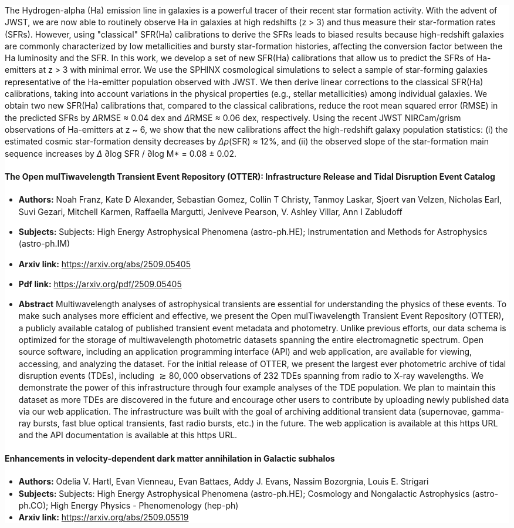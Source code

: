  The Hydrogen-alpha (Ha) emission line in galaxies is a powerful tracer of their recent star formation activity. With the advent of JWST, we are now able to routinely observe Ha in galaxies at high redshifts (z > 3) and thus measure their star-formation rates (SFRs). However, using "classical" SFR(Ha) calibrations to derive the SFRs leads to biased results because high-redshift galaxies are commonly characterized by low metallicities and bursty star-formation histories, affecting the conversion factor between the Ha luminosity and the SFR. In this work, we develop a set of new SFR(Ha) calibrations that allow us to predict the SFRs of Ha-emitters at z > 3 with minimal error. We use the SPHINX cosmological simulations to select a sample of star-forming galaxies representative of the Ha-emitter population observed with JWST. We then derive linear corrections to the classical SFR(Ha) calibrations, taking into account variations in the physical properties (e.g., stellar metallicities) among individual galaxies. We obtain two new SFR(Ha) calibrations that, compared to the classical calibrations, reduce the root mean squared error (RMSE) in the predicted SFRs by $\Delta$RMSE $\approx$ 0.04 dex and $\Delta$RMSE $\approx$ 0.06 dex, respectively. Using the recent JWST NIRCam/grism observations of Ha-emitters at z ~ 6, we show that the new calibrations affect the high-redshift galaxy population statistics: (i) the estimated cosmic star-formation density decreases by $\Delta\rho$(SFR) $\approx$ 12%, and (ii) the observed slope of the star-formation main sequence increases by $\Delta$ $\partial$log SFR / $\partial$log M* = 0.08 $\pm$ 0.02.
#### The Open mulTiwavelength Transient Event Repository (OTTER): Infrastructure Release and Tidal Disruption Event Catalog
 - **Authors:** Noah Franz, Kate D Alexander, Sebastian Gomez, Collin T Christy, Tanmoy Laskar, Sjoert van Velzen, Nicholas Earl, Suvi Gezari, Mitchell Karmen, Raffaella Margutti, Jeniveve Pearson, V. Ashley Villar, Ann I Zabludoff
 - **Subjects:** Subjects:
High Energy Astrophysical Phenomena (astro-ph.HE); Instrumentation and Methods for Astrophysics (astro-ph.IM)
 - **Arxiv link:** https://arxiv.org/abs/2509.05405

 - **Pdf link:** https://arxiv.org/pdf/2509.05405

 - **Abstract**
 Multiwavelength analyses of astrophysical transients are essential for understanding the physics of these events. To make such analyses more efficient and effective, we present the Open mulTiwavelength Transient Event Repository (OTTER), a publicly available catalog of published transient event metadata and photometry. Unlike previous efforts, our data schema is optimized for the storage of multiwavelength photometric datasets spanning the entire electromagnetic spectrum. Open source software, including an application programming interface (API) and web application, are available for viewing, accessing, and analyzing the dataset. For the initial release of OTTER, we present the largest ever photometric archive of tidal disruption events (TDEs), including $\gtrsim 80,000$ observations of 232 TDEs spanning from radio to X-ray wavelengths. We demonstrate the power of this infrastructure through four example analyses of the TDE population. We plan to maintain this dataset as more TDEs are discovered in the future and encourage other users to contribute by uploading newly published data via our web application. The infrastructure was built with the goal of archiving additional transient data (supernovae, gamma-ray bursts, fast blue optical transients, fast radio bursts, etc.) in the future. The web application is available at this https URL and the API documentation is available at this https URL.
#### Enhancements in velocity-dependent dark matter annihilation in Galactic subhalos
 - **Authors:** Odelia V. Hartl, Evan Vienneau, Evan Battaes, Addy J. Evans, Nassim Bozorgnia, Louis E. Strigari
 - **Subjects:** Subjects:
High Energy Astrophysical Phenomena (astro-ph.HE); Cosmology and Nongalactic Astrophysics (astro-ph.CO); High Energy Physics - Phenomenology (hep-ph)
 - **Arxiv link:** https://arxiv.org/abs/2509.05519
